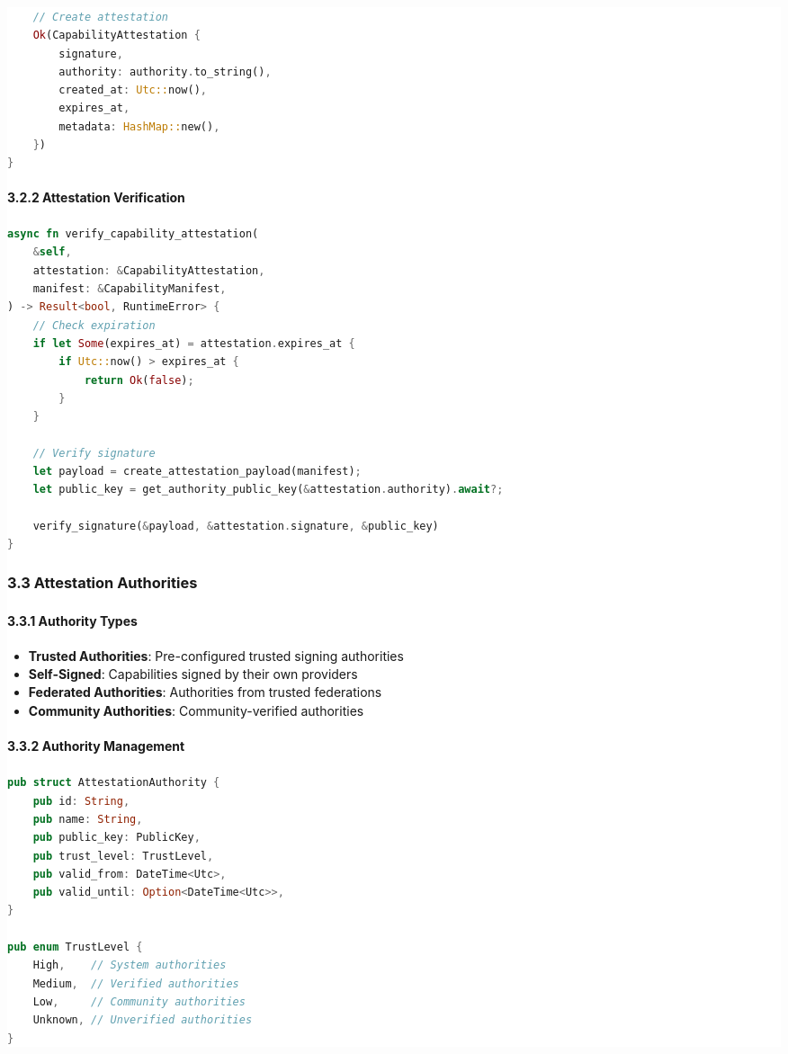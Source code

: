 ```rust
    // Create attestation
    Ok(CapabilityAttestation {
        signature,
        authority: authority.to_string(),
        created_at: Utc::now(),
        expires_at,
        metadata: HashMap::new(),
    })
}
```

#### 3.2.2 Attestation Verification

```rust
async fn verify_capability_attestation(
    &self,
    attestation: &CapabilityAttestation,
    manifest: &CapabilityManifest,
) -> Result<bool, RuntimeError> {
    // Check expiration
    if let Some(expires_at) = attestation.expires_at {
        if Utc::now() > expires_at {
            return Ok(false);
        }
    }
    
    // Verify signature
    let payload = create_attestation_payload(manifest);
    let public_key = get_authority_public_key(&attestation.authority).await?;
    
    verify_signature(&payload, &attestation.signature, &public_key)
}
```

### 3.3 Attestation Authorities

#### 3.3.1 Authority Types

- **Trusted Authorities**: Pre-configured trusted signing authorities
- **Self-Signed**: Capabilities signed by their own providers
- **Federated Authorities**: Authorities from trusted federations
- **Community Authorities**: Community-verified authorities

#### 3.3.2 Authority Management

```rust
pub struct AttestationAuthority {
    pub id: String,
    pub name: String,
    pub public_key: PublicKey,
    pub trust_level: TrustLevel,
    pub valid_from: DateTime<Utc>,
    pub valid_until: Option<DateTime<Utc>>,
}

pub enum TrustLevel {
    High,    // System authorities
    Medium,  // Verified authorities
    Low,     // Community authorities
    Unknown, // Unverified authorities
}
```
